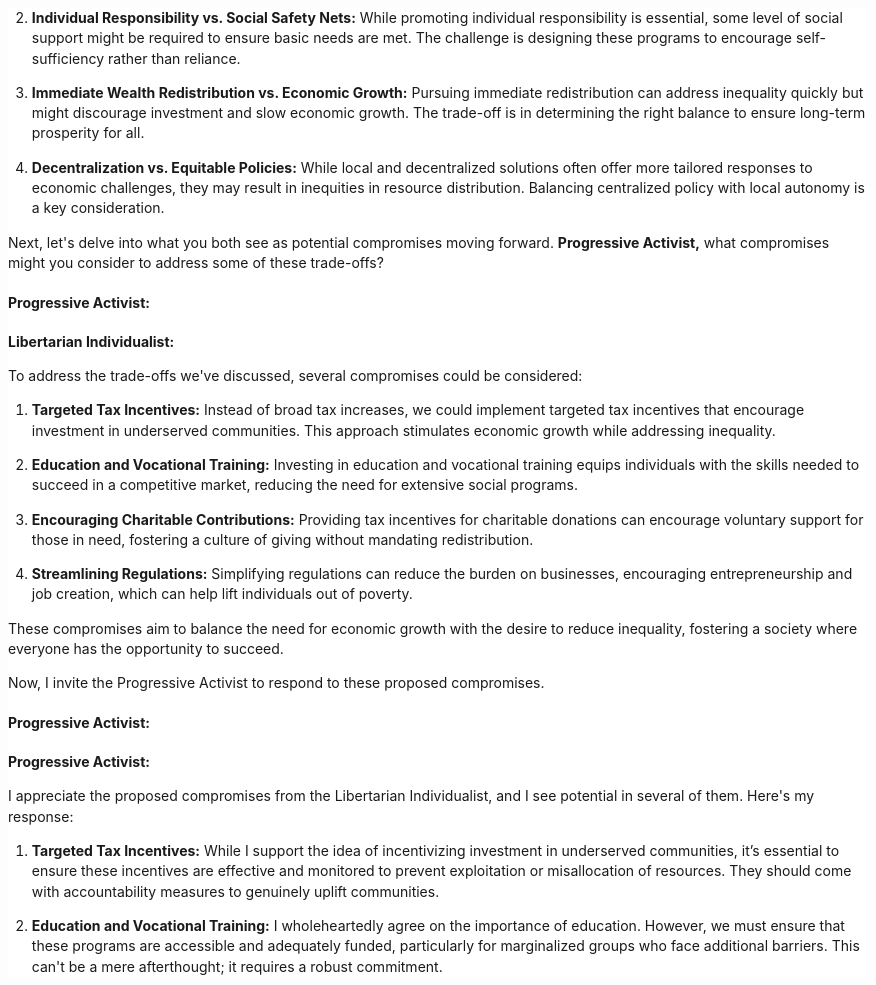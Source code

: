 2. **Individual Responsibility vs. Social Safety Nets:** While promoting individual responsibility is essential, some level of social support might be required to ensure basic needs are met. The challenge is designing these programs to encourage self-sufficiency rather than reliance.

3. **Immediate Wealth Redistribution vs. Economic Growth:** Pursuing immediate redistribution can address inequality quickly but might discourage investment and slow economic growth. The trade-off is in determining the right balance to ensure long-term prosperity for all.

4. **Decentralization vs. Equitable Policies:** While local and decentralized solutions often offer more tailored responses to economic challenges, they may result in inequities in resource distribution. Balancing centralized policy with local autonomy is a key consideration.

Next, let's delve into what you both see as potential compromises moving forward. **Progressive Activist,** what compromises might you consider to address some of these trade-offs?

#### Progressive Activist:

**Libertarian Individualist:**

To address the trade-offs we've discussed, several compromises could be considered:

1. **Targeted Tax Incentives:** Instead of broad tax increases, we could implement targeted tax incentives that encourage investment in underserved communities. This approach stimulates economic growth while addressing inequality.

2. **Education and Vocational Training:** Investing in education and vocational training equips individuals with the skills needed to succeed in a competitive market, reducing the need for extensive social programs.

3. **Encouraging Charitable Contributions:** Providing tax incentives for charitable donations can encourage voluntary support for those in need, fostering a culture of giving without mandating redistribution.

4. **Streamlining Regulations:** Simplifying regulations can reduce the burden on businesses, encouraging entrepreneurship and job creation, which can help lift individuals out of poverty.

These compromises aim to balance the need for economic growth with the desire to reduce inequality, fostering a society where everyone has the opportunity to succeed.

Now, I invite the Progressive Activist to respond to these proposed compromises. 

#### Progressive Activist:

**Progressive Activist:**

I appreciate the proposed compromises from the Libertarian Individualist, and I see potential in several of them. Here's my response:

1. **Targeted Tax Incentives:** While I support the idea of incentivizing investment in underserved communities, it’s essential to ensure these incentives are effective and monitored to prevent exploitation or misallocation of resources. They should come with accountability measures to genuinely uplift communities.

2. **Education and Vocational Training:** I wholeheartedly agree on the importance of education. However, we must ensure that these programs are accessible and adequately funded, particularly for marginalized groups who face additional barriers. This can't be a mere afterthought; it requires a robust commitment.
